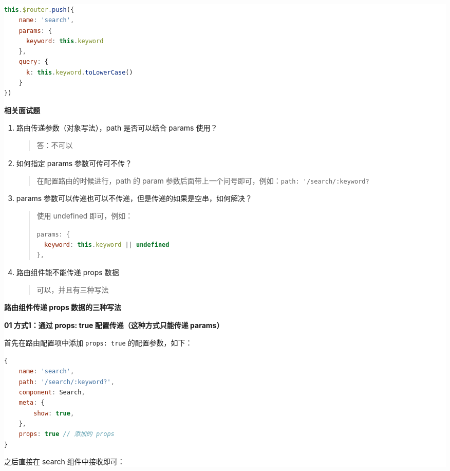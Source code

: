 ```js
this.$router.push({
    name: 'search',
    params: {
      keyword: this.keyword
    },
    query: {
      k: this.keyword.toLowerCase()
    }
})
```



**相关面试题**

1. 路由传递参数（对象写法），path 是否可以结合 params 使用？

   > 答：不可以

2. 如何指定 params 参数可传可不传？

   > 在配置路由的时候进行，path 的 param 参数后面带上一个问号即可，例如：`path: '/search/:keyword?`

3. params 参数可以传递也可以不传递，但是传递的如果是空串，如何解决？

   > 使用 undefined 即可，例如：
   >
   > ```js
   > params: {
   >   keyword: this.keyword || undefined
   > },
   > ```

4. 路由组件能不能传递 props 数据

   > 可以，并且有三种写法



**路由组件传递 props 数据的三种写法**

**01 方式1：通过 props: true 配置传递（这种方式只能传递 params）**

首先在路由配置项中添加 `props: true` 的配置参数，如下：

```js
{
    name: 'search',
    path: '/search/:keyword?',
    component: Search,
    meta: {
        show: true,
    },
    props: true	// 添加的 props 
}
```

之后直接在 search 组件中接收即可：
